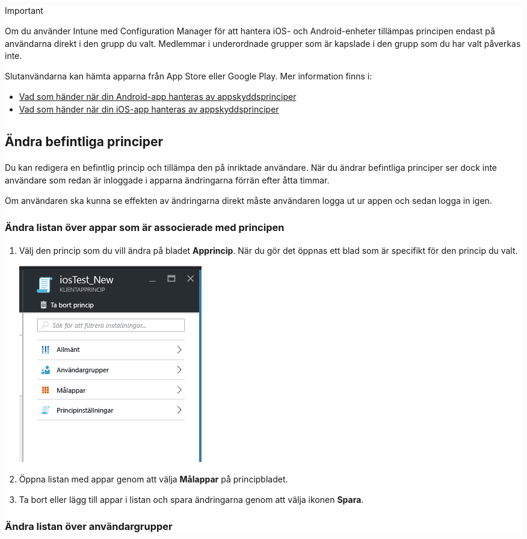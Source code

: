 >[!IMPORTANT]
> Om du använder Intune med Configuration Manager för att hantera iOS- och Android-enheter tillämpas principen endast på användarna direkt i den grupp du valt. Medlemmar i underordnade grupper som är kapslade i den grupp som du har valt påverkas inte.

Slutanvändarna kan hämta apparna från App Store eller Google Play. Mer information finns i:
* [Vad som händer när din Android-app hanteras av appskyddsprinciper](user-experience-for-mam-enabled-android-apps-with-microsoft-intune.md)
* [Vad som händer när din iOS-app hanteras av appskyddsprinciper](user-experience-for-mam-enabled-ios-apps-with-microsoft-intune.md)

##  <a name="change-existing-policies"></a>Ändra befintliga principer
Du kan redigera en befintlig princip och tillämpa den på inriktade användare. När du ändrar befintliga principer ser dock inte användare som redan är inloggade i apparna ändringarna förrän efter åtta timmar.

Om användaren ska kunna se effekten av ändringarna direkt måste användaren logga ut ur appen och sedan logga in igen.

### <a name="to-change-the-list-of-apps-associated-with-the-policy"></a>Ändra listan över appar som är associerade med principen

1.  Välj den princip som du vill ändra på bladet **Apprincip**. När du gör det öppnas ett blad som är specifikt för den princip du valt.

    ![Skärmbild av en befintlig princip som har öppnats på ett separat blad](../media/AppManagement/AzurePortal_MAM_OpenPolicy.png)

2.  Öppna listan med appar genom att välja **Målappar** på principbladet.

3.  Ta bort eller lägg till appar i listan och spara ändringarna genom att välja ikonen **Spara**.

### <a name="to-change-the-list-of-user-groups"></a>Ändra listan över användargrupper

